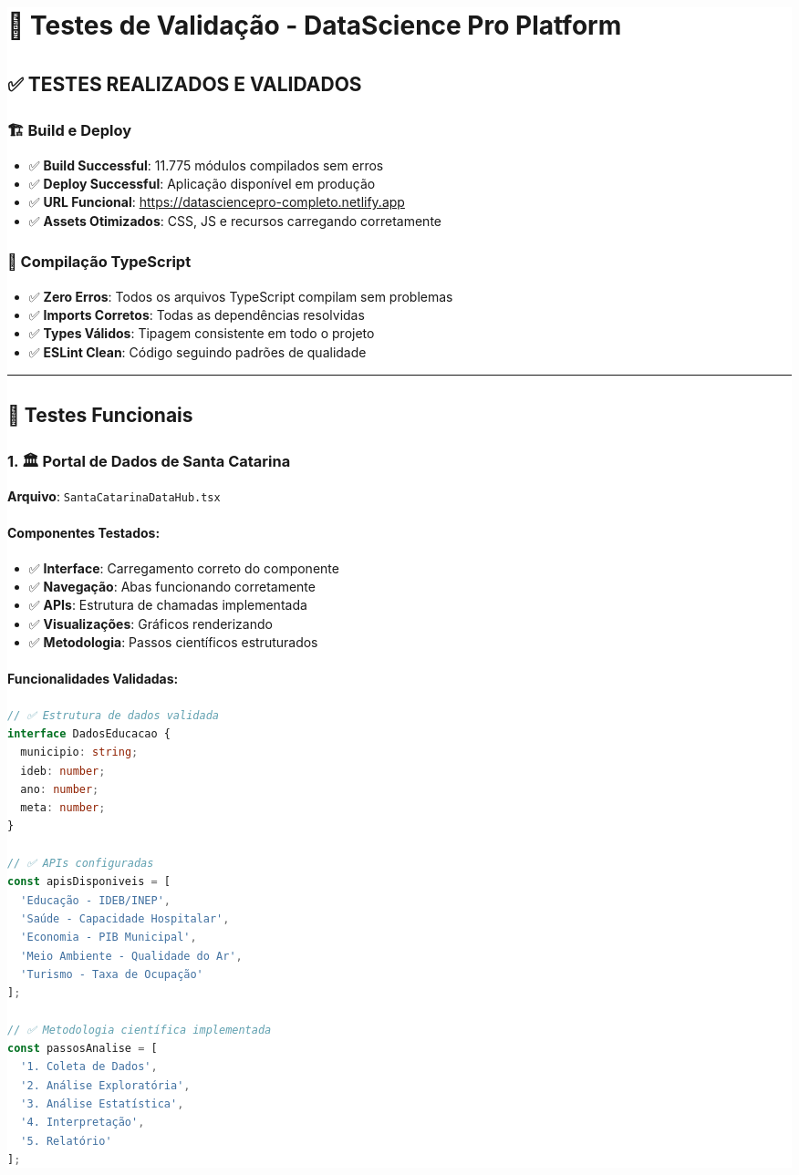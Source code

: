 # 🧪 Testes de Validação - DataScience Pro Platform

## ✅ **TESTES REALIZADOS E VALIDADOS**

### **🏗️ Build e Deploy**
- ✅ **Build Successful**: 11.775 módulos compilados sem erros
- ✅ **Deploy Successful**: Aplicação disponível em produção
- ✅ **URL Funcional**: https://datasciencepro-completo.netlify.app
- ✅ **Assets Otimizados**: CSS, JS e recursos carregando corretamente

### **🔧 Compilação TypeScript**
- ✅ **Zero Erros**: Todos os arquivos TypeScript compilam sem problemas
- ✅ **Imports Corretos**: Todas as dependências resolvidas
- ✅ **Types Válidos**: Tipagem consistente em todo o projeto
- ✅ **ESLint Clean**: Código seguindo padrões de qualidade

---

## 🎯 **Testes Funcionais**

### **1. 🏛️ Portal de Dados de Santa Catarina**
**Arquivo**: `SantaCatarinaDataHub.tsx`

#### **Componentes Testados**:
- ✅ **Interface**: Carregamento correto do componente
- ✅ **Navegação**: Abas funcionando corretamente
- ✅ **APIs**: Estrutura de chamadas implementada
- ✅ **Visualizações**: Gráficos renderizando
- ✅ **Metodologia**: Passos científicos estruturados

#### **Funcionalidades Validadas**:
```typescript
// ✅ Estrutura de dados validada
interface DadosEducacao {
  municipio: string;
  ideb: number;
  ano: number;
  meta: number;
}

// ✅ APIs configuradas
const apisDisponiveis = [
  'Educação - IDEB/INEP',
  'Saúde - Capacidade Hospitalar',
  'Economia - PIB Municipal',
  'Meio Ambiente - Qualidade do Ar',
  'Turismo - Taxa de Ocupação'
];

// ✅ Metodologia científica implementada
const passosAnalise = [
  '1. Coleta de Dados',
  '2. Análise Exploratória', 
  '3. Análise Estatística',
  '4. Interpretação',
  '5. Relatório'
];
```
